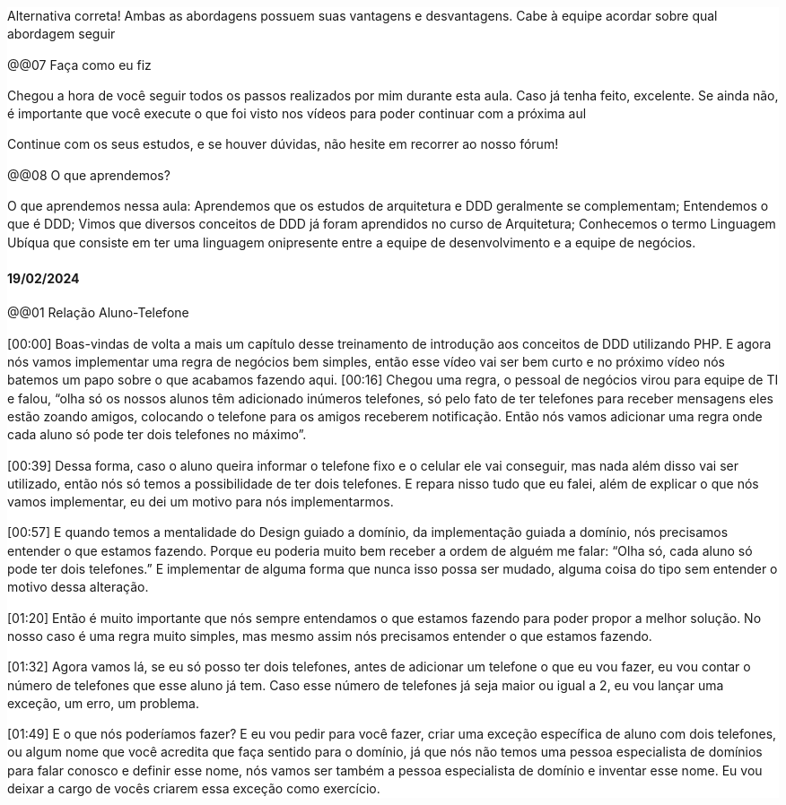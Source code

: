 Alternativa correta! Ambas as abordagens possuem suas vantagens e desvantagens. Cabe à equipe acordar sobre qual abordagem seguir

@@07
Faça como eu fiz

Chegou a hora de você seguir todos os passos realizados por mim durante esta aula. Caso já tenha feito, excelente. Se ainda não, é importante que você execute o que foi visto nos vídeos para poder continuar com a próxima aul

Continue com os seus estudos, e se houver dúvidas, não hesite em recorrer ao nosso fórum!

@@08
O que aprendemos?

O que aprendemos nessa aula:
Aprendemos que os estudos de arquitetura e DDD geralmente se complementam;
Entendemos o que é DDD;
Vimos que diversos conceitos de DDD já foram aprendidos no curso de Arquitetura;
Conhecemos o termo Linguagem Ubíqua que consiste em ter uma linguagem onipresente entre a equipe de desenvolvimento e a equipe de negócios.

#### 19/02/2024

@@01
Relação Aluno-Telefone

[00:00] Boas-vindas de volta a mais um capítulo desse treinamento de introdução aos conceitos de DDD utilizando PHP. E agora nós vamos implementar uma regra de negócios bem simples, então esse vídeo vai ser bem curto e no próximo vídeo nós batemos um papo sobre o que acabamos fazendo aqui.
[00:16] Chegou uma regra, o pessoal de negócios virou para equipe de TI e falou, “olha só os nossos alunos têm adicionado inúmeros telefones, só pelo fato de ter telefones para receber mensagens eles estão zoando amigos, colocando o telefone para os amigos receberem notificação. Então nós vamos adicionar uma regra onde cada aluno só pode ter dois telefones no máximo”.

[00:39] Dessa forma, caso o aluno queira informar o telefone fixo e o celular ele vai conseguir, mas nada além disso vai ser utilizado, então nós só temos a possibilidade de ter dois telefones. E repara nisso tudo que eu falei, além de explicar o que nós vamos implementar, eu dei um motivo para nós implementarmos.

[00:57] E quando temos a mentalidade do Design guiado a domínio, da implementação guiada a domínio, nós precisamos entender o que estamos fazendo. Porque eu poderia muito bem receber a ordem de alguém me falar: “Olha só, cada aluno só pode ter dois telefones.” E implementar de alguma forma que nunca isso possa ser mudado, alguma coisa do tipo sem entender o motivo dessa alteração.

[01:20] Então é muito importante que nós sempre entendamos o que estamos fazendo para poder propor a melhor solução. No nosso caso é uma regra muito simples, mas mesmo assim nós precisamos entender o que estamos fazendo.

[01:32] Agora vamos lá, se eu só posso ter dois telefones, antes de adicionar um telefone o que eu vou fazer, eu vou contar o número de telefones que esse aluno já tem. Caso esse número de telefones já seja maior ou igual a 2, eu vou lançar uma exceção, um erro, um problema.

[01:49] E o que nós poderíamos fazer? E eu vou pedir para você fazer, criar uma exceção específica de aluno com dois telefones, ou algum nome que você acredita que faça sentido para o domínio, já que nós não temos uma pessoa especialista de domínios para falar conosco e definir esse nome, nós vamos ser também a pessoa especialista de domínio e inventar esse nome. Eu vou deixar a cargo de vocês criarem essa exceção como exercício.
